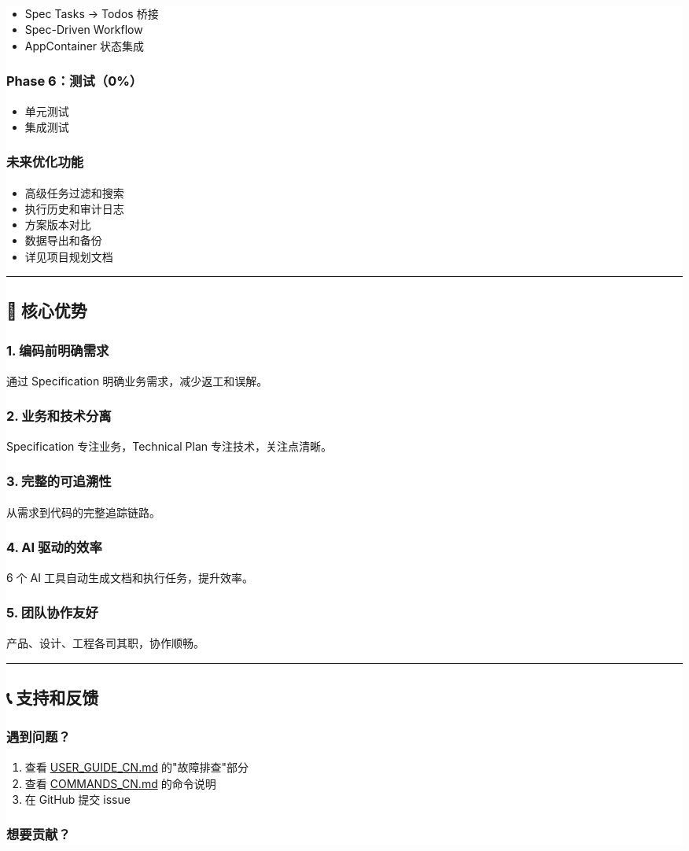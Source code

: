 - Spec Tasks → Todos 桥接
- Spec-Driven Workflow
- AppContainer 状态集成

### Phase 6：测试（0%）

- 单元测试
- 集成测试

### 未来优化功能

- 高级任务过滤和搜索
- 执行历史和审计日志
- 方案版本对比
- 数据导出和备份
- 详见项目规划文档

---

## 🎯 核心优势

### 1. 编码前明确需求

通过 Specification 明确业务需求，减少返工和误解。

### 2. 业务和技术分离

Specification 专注业务，Technical Plan 专注技术，关注点清晰。

### 3. 完整的可追溯性

从需求到代码的完整追踪链路。

### 4. AI 驱动的效率

6 个 AI 工具自动生成文档和执行任务，提升效率。

### 5. 团队协作友好

产品、设计、工程各司其职，协作顺畅。

---

## 📞 支持和反馈

### 遇到问题？

1. 查看 [USER_GUIDE_CN.md](./USER_GUIDE_CN.md) 的"故障排查"部分
2. 查看 [COMMANDS_CN.md](./COMMANDS_CN.md) 的命令说明
3. 在 GitHub 提交 issue

### 想要贡献？
